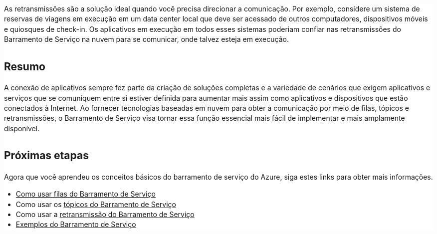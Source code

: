 As retransmissões são a solução ideal quando você precisa direcionar a comunicação. Por exemplo, considere um sistema de reservas de viagens em execução em um data center local que deve ser acessado de outros computadores, dispositivos móveis e quiosques de check-in. Os aplicativos em execução em todos esses sistemas poderiam confiar nas retransmissões do Barramento de Serviço na nuvem para se comunicar, onde talvez esteja em execução.

## <a name="summary"></a>Resumo

A conexão de aplicativos sempre fez parte da criação de soluções completas e a variedade de cenários que exigem aplicativos e serviços que se comuniquem entre si estiver definida para aumentar mais assim como aplicativos e dispositivos que estão conectados à Internet. Ao fornecer tecnologias baseadas em nuvem para obter a comunicação por meio de filas, tópicos e retransmissões, o Barramento de Serviço visa tornar essa função essencial mais fácil de implementar e mais amplamente disponível.

## <a name="next-steps"></a>Próximas etapas

Agora que você aprendeu os conceitos básicos do barramento de serviço do Azure, siga estes links para obter mais informações.

* [Como usar filas do Barramento de Serviço](service-bus-dotnet-get-started-with-queues.md)
* Como usar os [tópicos do Barramento de Serviço](service-bus-dotnet-how-to-use-topics-subscriptions.md)
* Como usar a [retransmissão do Barramento de Serviço](../service-bus-relay/service-bus-dotnet-how-to-use-relay.md)
* [Exemplos do Barramento de Serviço](service-bus-samples.md)

[1]: ./media/service-bus-fundamentals-hybrid-solutions/SvcBus_01_architecture.png
[2]: ./media/service-bus-fundamentals-hybrid-solutions/SvcBus_02_queues.png
[3]: ./media/service-bus-fundamentals-hybrid-solutions/SvcBus_03_topicsandsubscriptions.png
[4]: ./media/service-bus-fundamentals-hybrid-solutions/SvcBus_04_relay.png
